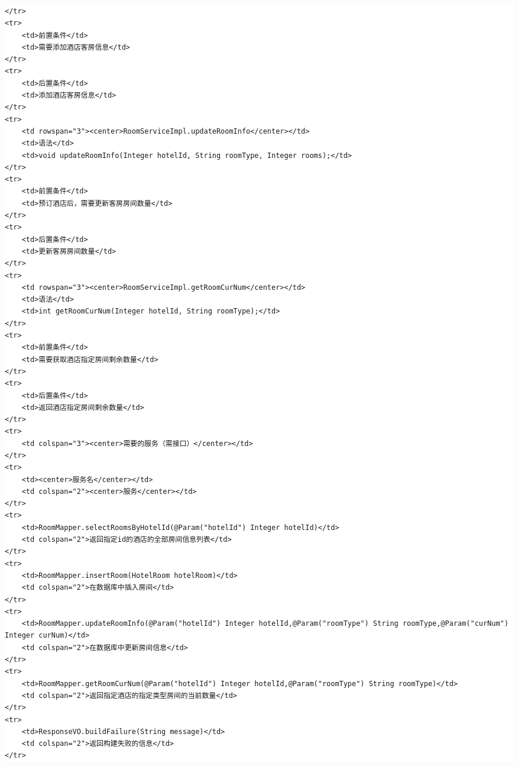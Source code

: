     </tr>
    <tr>
        <td>前置条件</td>
        <td>需要添加酒店客房信息</td>
    </tr>
    <tr>
        <td>后置条件</td>
        <td>添加酒店客房信息</td>
    </tr>
    <tr>
        <td rowspan="3"><center>RoomServiceImpl.updateRoomInfo</center></td>
        <td>语法</td>
        <td>void updateRoomInfo(Integer hotelId, String roomType, Integer rooms);</td>
    </tr>
    <tr>
        <td>前置条件</td>
        <td>预订酒店后，需要更新客房房间数量</td>
    </tr>
    <tr>
        <td>后置条件</td>
        <td>更新客房房间数量</td>
    </tr>
    <tr>
        <td rowspan="3"><center>RoomServiceImpl.getRoomCurNum</center></td>
        <td>语法</td>
        <td>int getRoomCurNum(Integer hotelId, String roomType);</td>
    </tr>
    <tr>
        <td>前置条件</td>
        <td>需要获取酒店指定房间剩余数量</td>
    </tr>
    <tr>
        <td>后置条件</td>
        <td>返回酒店指定房间剩余数量</td>
    </tr>
    <tr>
        <td colspan="3"><center>需要的服务（需接口）</center></td>
    </tr>
    <tr>
        <td><center>服务名</center></td>
        <td colspan="2"><center>服务</center></td>
    </tr>
    <tr>
        <td>RoomMapper.selectRoomsByHotelId(@Param("hotelId") Integer hotelId)</td>
        <td colspan="2">返回指定id的酒店的全部房间信息列表</td>
    </tr>
    <tr>
        <td>RoomMapper.insertRoom(HotelRoom hotelRoom)</td>
        <td colspan="2">在数据库中插入房间</td>
    </tr>
    <tr>
        <td>RoomMapper.updateRoomInfo(@Param("hotelId") Integer hotelId,@Param("roomType") String roomType,@Param("curNum") Integer curNum)</td>
        <td colspan="2">在数据库中更新房间信息</td>
    </tr>
    <tr>
        <td>RoomMapper.getRoomCurNum(@Param("hotelId") Integer hotelId,@Param("roomType") String roomType)</td>
        <td colspan="2">返回指定酒店的指定类型房间的当前数量</td>
    </tr>
    <tr>
        <td>ResponseVO.buildFailure(String message)</td>
        <td colspan="2">返回构建失败的信息</td>
    </tr>